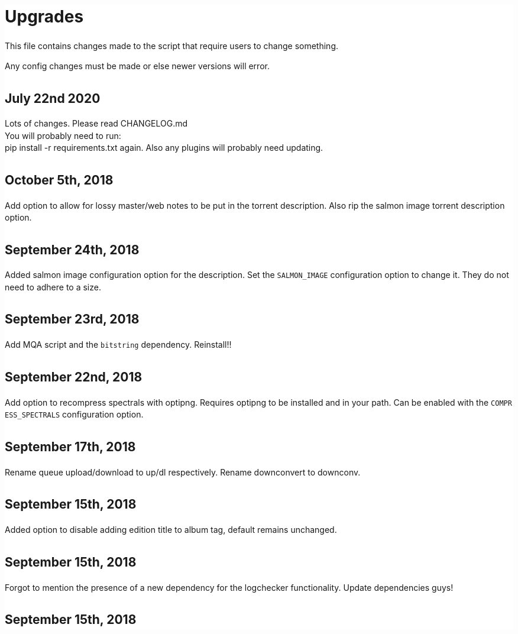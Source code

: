 # Upgrades

This file contains changes made to the script that require users to change
something.

Any config changes must be made or else newer versions will error.

## July 22nd 2020

Lots of changes. Please read CHANGELOG.md  
You will probably need to run:  
    pip install -r requirements.txt
again.
Also any plugins will probably need updating. 



## October 5th, 2018

Add option to allow for lossy master/web notes to be put in the torrent description.
Also rip the salmon image torrent description option.

## September 24th, 2018

Added salmon image configuration option for the description. Set the `SALMON_IMAGE`
configuration option to change it. They do not need to adhere to a size.

## September 23rd, 2018

Add MQA script and the `bitstring` dependency. Reinstall!!

## September 22nd, 2018

Add option to recompress spectrals with optipng. Requires optipng to be installed
and in your path. Can be enabled with the `COMPRESS_SPECTRALS` configuration option.

## September 17th, 2018

Rename queue upload/download to up/dl respectively. Rename downconvert to downconv.

## September 15th, 2018

Added option to disable adding edition title to album tag, default remains unchanged.

## September 15th, 2018

Forgot to mention the presence of a new dependency for the logchecker
functionality. Update dependencies guys!

## September 15th, 2018
